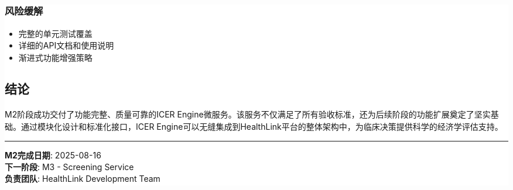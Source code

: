 ### 风险缓解
- 完整的单元测试覆盖
- 详细的API文档和使用说明
- 渐进式功能增强策略

## 结论

M2阶段成功交付了功能完整、质量可靠的ICER Engine微服务。该服务不仅满足了所有验收标准，还为后续阶段的功能扩展奠定了坚实基础。通过模块化设计和标准化接口，ICER Engine可以无缝集成到HealthLink平台的整体架构中，为临床决策提供科学的经济学评估支持。

---

**M2完成日期**: 2025-08-16  
**下一阶段**: M3 - Screening Service  
**负责团队**: HealthLink Development Team
